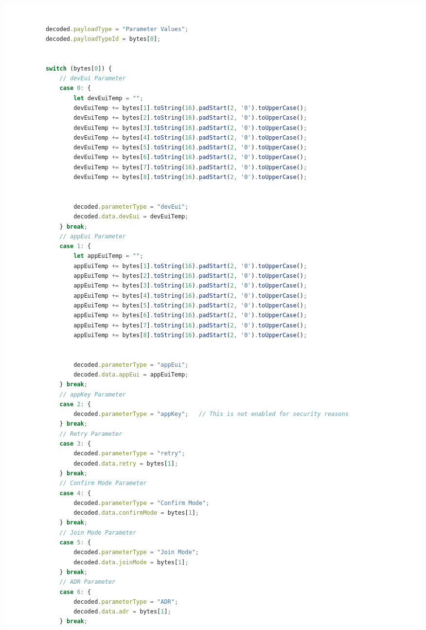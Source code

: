 ```js
  

            decoded.payloadType = "Parameter Values";
            decoded.payloadTypeId = bytes[0];
  

            switch (bytes[0]) {
                // devEui Parameter
                case 0: {
                    let devEuiTemp = "";
                    devEuiTemp += bytes[1].toString(16).padStart(2, '0').toUpperCase();
                    devEuiTemp += bytes[2].toString(16).padStart(2, '0').toUpperCase();
                    devEuiTemp += bytes[3].toString(16).padStart(2, '0').toUpperCase();
                    devEuiTemp += bytes[4].toString(16).padStart(2, '0').toUpperCase();
                    devEuiTemp += bytes[5].toString(16).padStart(2, '0').toUpperCase();
                    devEuiTemp += bytes[6].toString(16).padStart(2, '0').toUpperCase();
                    devEuiTemp += bytes[7].toString(16).padStart(2, '0').toUpperCase();
                    devEuiTemp += bytes[8].toString(16).padStart(2, '0').toUpperCase();
  

                    decoded.parameterType = "devEui";
                    decoded.data.devEui = devEuiTemp;
                } break;
                // appEui Parameter
                case 1: {
                    let appEuiTemp = "";
                    appEuiTemp += bytes[1].toString(16).padStart(2, '0').toUpperCase();
                    appEuiTemp += bytes[2].toString(16).padStart(2, '0').toUpperCase();
                    appEuiTemp += bytes[3].toString(16).padStart(2, '0').toUpperCase();
                    appEuiTemp += bytes[4].toString(16).padStart(2, '0').toUpperCase();
                    appEuiTemp += bytes[5].toString(16).padStart(2, '0').toUpperCase();
                    appEuiTemp += bytes[6].toString(16).padStart(2, '0').toUpperCase();
                    appEuiTemp += bytes[7].toString(16).padStart(2, '0').toUpperCase();
                    appEuiTemp += bytes[8].toString(16).padStart(2, '0').toUpperCase();
  

                    decoded.parameterType = "appEui";
                    decoded.data.appEui = appEuiTemp;
                } break;
                // appKey Parameter
                case 2: {
                    decoded.parameterType = "appKey";   // This is not enabled for security reasons
                } break;
                // Retry Parameter
                case 3: {
                    decoded.parameterType = "retry";
                    decoded.data.retry = bytes[1];
                } break;
                // Confirm Mode Parameter
                case 4: {
                    decoded.parameterType = "Confirm Mode";
                    decoded.data.confirmMode = bytes[1];
                } break;
                // Join Mode Parameter
                case 5: {
                    decoded.parameterType = "Join Mode";
                    decoded.data.joinMode = bytes[1];
                } break;
                // ADR Parameter
                case 6: {
                    decoded.parameterType = "ADR";
                    decoded.data.adr = bytes[1];
                } break;
```